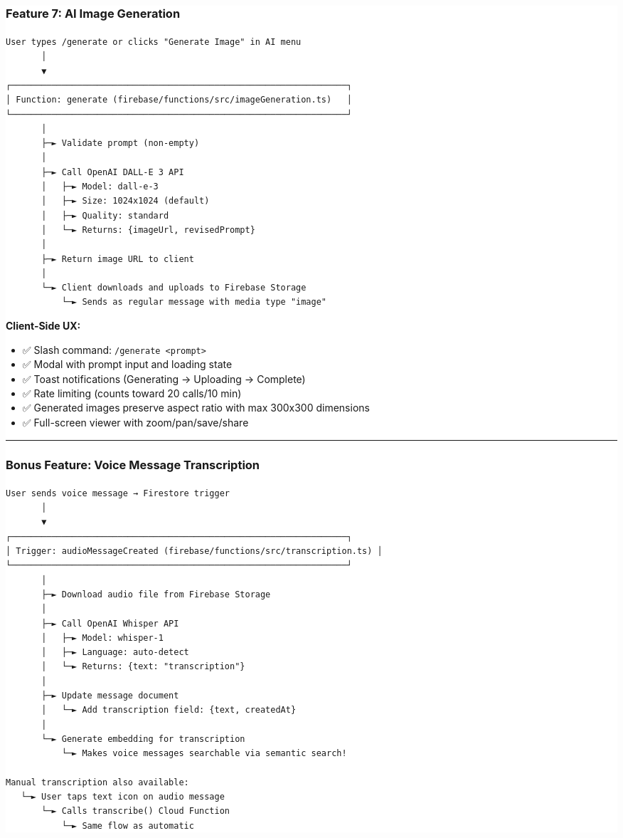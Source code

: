 ### Feature 7: AI Image Generation

```
User types /generate or clicks "Generate Image" in AI menu
       │
       ▼
┌──────────────────────────────────────────────────────────────────┐
│ Function: generate (firebase/functions/src/imageGeneration.ts)   │
└──────────────────────────────────────────────────────────────────┘
       │
       ├─► Validate prompt (non-empty)
       │
       ├─► Call OpenAI DALL-E 3 API
       │   ├─► Model: dall-e-3
       │   ├─► Size: 1024x1024 (default)
       │   ├─► Quality: standard
       │   └─► Returns: {imageUrl, revisedPrompt}
       │
       ├─► Return image URL to client
       │
       └─► Client downloads and uploads to Firebase Storage
           └─► Sends as regular message with media type "image"
```

**Client-Side UX:**
- ✅ Slash command: `/generate <prompt>`
- ✅ Modal with prompt input and loading state
- ✅ Toast notifications (Generating → Uploading → Complete)
- ✅ Rate limiting (counts toward 20 calls/10 min)
- ✅ Generated images preserve aspect ratio with max 300x300 dimensions
- ✅ Full-screen viewer with zoom/pan/save/share

---

### Bonus Feature: Voice Message Transcription

```
User sends voice message → Firestore trigger
       │
       ▼
┌──────────────────────────────────────────────────────────────────┐
│ Trigger: audioMessageCreated (firebase/functions/src/transcription.ts) │
└──────────────────────────────────────────────────────────────────┘
       │
       ├─► Download audio file from Firebase Storage
       │
       ├─► Call OpenAI Whisper API
       │   ├─► Model: whisper-1
       │   ├─► Language: auto-detect
       │   └─► Returns: {text: "transcription"}
       │
       ├─► Update message document
       │   └─► Add transcription field: {text, createdAt}
       │
       └─► Generate embedding for transcription
           └─► Makes voice messages searchable via semantic search!

Manual transcription also available:
   └─► User taps text icon on audio message
       └─► Calls transcribe() Cloud Function
           └─► Same flow as automatic
```
